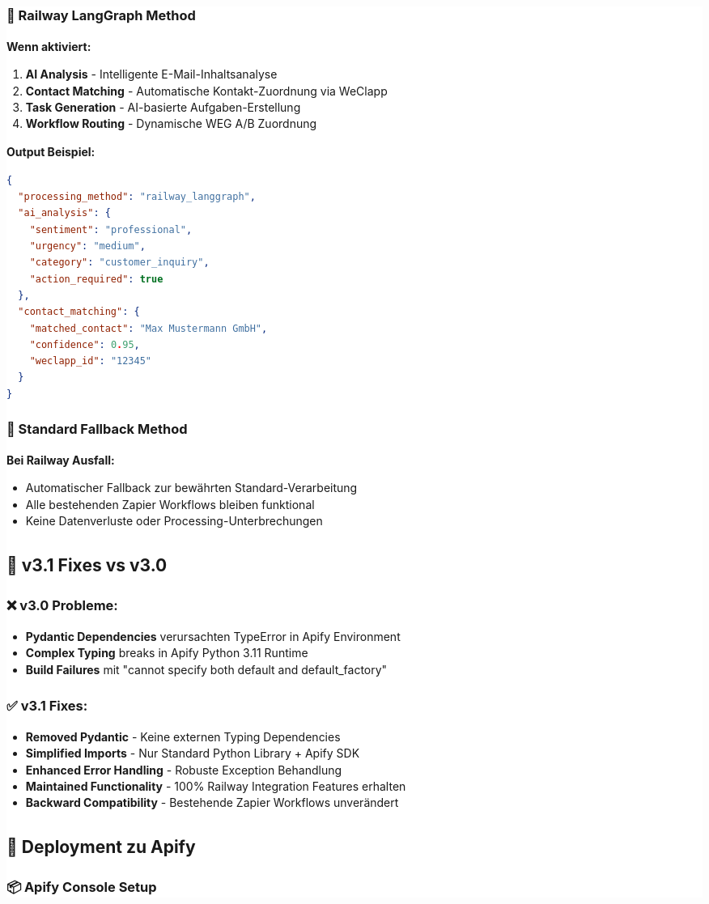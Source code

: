 ### 🤖 Railway LangGraph Method

**Wenn aktiviert:**
1. **AI Analysis** - Intelligente E-Mail-Inhaltsanalyse
2. **Contact Matching** - Automatische Kontakt-Zuordnung via WeClapp  
3. **Task Generation** - AI-basierte Aufgaben-Erstellung
4. **Workflow Routing** - Dynamische WEG A/B Zuordnung

**Output Beispiel:**
```json
{
  "processing_method": "railway_langgraph",
  "ai_analysis": {
    "sentiment": "professional",
    "urgency": "medium", 
    "category": "customer_inquiry",
    "action_required": true
  },
  "contact_matching": {
    "matched_contact": "Max Mustermann GmbH",
    "confidence": 0.95,
    "weclapp_id": "12345"
  }
}
```

### 🔧 Standard Fallback Method

**Bei Railway Ausfall:**
- Automatischer Fallback zur bewährten Standard-Verarbeitung
- Alle bestehenden Zapier Workflows bleiben funktional  
- Keine Datenverluste oder Processing-Unterbrechungen

## 🚨 v3.1 Fixes vs v3.0

### ❌ v3.0 Probleme:
- **Pydantic Dependencies** verursachten TypeError in Apify Environment
- **Complex Typing** breaks in Apify Python 3.11 Runtime
- **Build Failures** mit "cannot specify both default and default_factory"

### ✅ v3.1 Fixes:
- **Removed Pydantic** - Keine externen Typing Dependencies
- **Simplified Imports** - Nur Standard Python Library + Apify SDK
- **Enhanced Error Handling** - Robuste Exception Behandlung  
- **Maintained Functionality** - 100% Railway Integration Features erhalten
- **Backward Compatibility** - Bestehende Zapier Workflows unverändert

## 🚀 Deployment zu Apify

### 📦 Apify Console Setup
